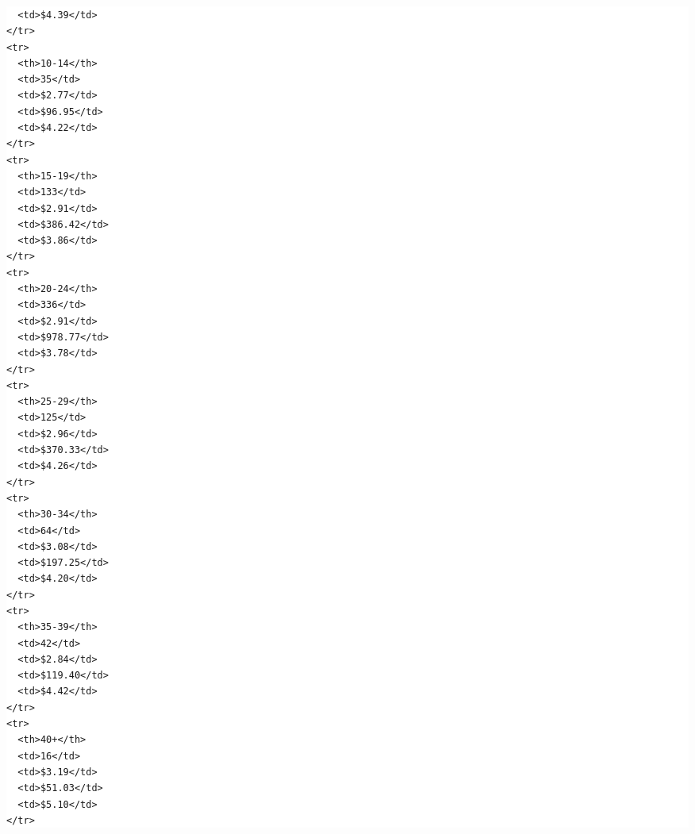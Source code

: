       <td>$4.39</td>
    </tr>
    <tr>
      <th>10-14</th>
      <td>35</td>
      <td>$2.77</td>
      <td>$96.95</td>
      <td>$4.22</td>
    </tr>
    <tr>
      <th>15-19</th>
      <td>133</td>
      <td>$2.91</td>
      <td>$386.42</td>
      <td>$3.86</td>
    </tr>
    <tr>
      <th>20-24</th>
      <td>336</td>
      <td>$2.91</td>
      <td>$978.77</td>
      <td>$3.78</td>
    </tr>
    <tr>
      <th>25-29</th>
      <td>125</td>
      <td>$2.96</td>
      <td>$370.33</td>
      <td>$4.26</td>
    </tr>
    <tr>
      <th>30-34</th>
      <td>64</td>
      <td>$3.08</td>
      <td>$197.25</td>
      <td>$4.20</td>
    </tr>
    <tr>
      <th>35-39</th>
      <td>42</td>
      <td>$2.84</td>
      <td>$119.40</td>
      <td>$4.42</td>
    </tr>
    <tr>
      <th>40+</th>
      <td>16</td>
      <td>$3.19</td>
      <td>$51.03</td>
      <td>$5.10</td>
    </tr>
  </tbody>
</table>
</div>
